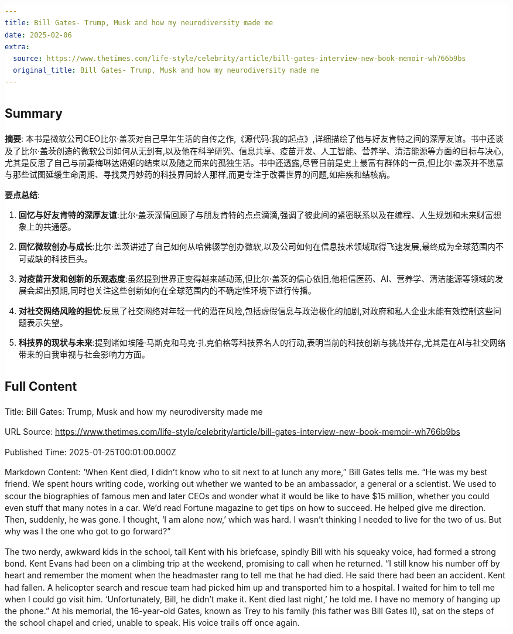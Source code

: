```yaml
---
title: Bill Gates- Trump, Musk and how my neurodiversity made me
date: 2025-02-06
extra:
  source: https://www.thetimes.com/life-style/celebrity/article/bill-gates-interview-new-book-memoir-wh766b9bs
  original_title: Bill Gates- Trump, Musk and how my neurodiversity made me
---
```

## Summary
**摘要**:
本书是微软公司CEO比尔·盖茨对自己早年生活的自传之作,《源代码:我的起点》,详细描绘了他与好友肯特之间的深厚友谊。书中还谈及了比尔·盖茨创造的微软公司如何从无到有,以及他在科学研究、信息共享、疫苗开发、人工智能、营养学、清洁能源等方面的目标与决心,尤其是反思了自己与前妻梅琳达婚姻的结束以及随之而来的孤独生活。书中还透露,尽管目前是史上最富有群体的一员,但比尔·盖茨并不愿意与那些试图延缓生命周期、寻找灵丹妙药的科技界同龄人那样,而更专注于改善世界的问题,如疟疾和结核病。

**要点总结**:
1. **回忆与好友肯特的深厚友谊**:比尔·盖茨深情回顾了与朋友肯特的点点滴滴,强调了彼此间的紧密联系以及在编程、人生规划和未来财富想象上的共通感。
   
2. **回忆微软创办与成长**:比尔·盖茨讲述了自己如何从哈佛辍学创办微软,以及公司如何在信息技术领域取得飞速发展,最终成为全球范围内不可或缺的科技巨头。

3. **对疫苗开发和创新的乐观态度**:虽然提到世界正变得越来越动荡,但比尔·盖茨的信心依旧,他相信医药、AI、营养学、清洁能源等领域的发展会超出预期,同时也关注这些创新如何在全球范围内的不确定性环境下进行传播。

4. **对社交网络风险的担忧**:反思了社交网络对年轻一代的潜在风险,包括虚假信息与政治极化的加剧,对政府和私人企业未能有效控制这些问题表示失望。

5. **科技界的现状与未来**:提到诸如埃隆·马斯克和马克·扎克伯格等科技界名人的行动,表明当前的科技创新与挑战并存,尤其是在AI与社交网络带来的自我审视与社会影响力方面。
## Full Content
Title: Bill Gates: Trump, Musk and how my neurodiversity made me

URL Source: https://www.thetimes.com/life-style/celebrity/article/bill-gates-interview-new-book-memoir-wh766b9bs

Published Time: 2025-01-25T00:01:00.000Z

Markdown Content:
‘When Kent died, I didn’t know who to sit next to at lunch any more,” Bill Gates tells me. “He was my best friend. We spent hours writing code, working out whether we wanted to be an ambassador, a general or a scientist. We used to scour the biographies of famous men and later CEOs and wonder what it would be like to have $15 million, whether you could even stuff that many notes in a car. We’d read Fortune magazine to get tips on how to succeed. He helped give me direction. Then, suddenly, he was gone. I thought, ‘I am alone now,’ which was hard. I wasn’t thinking I needed to live for the two of us. But why was I the one who got to go forward?”

The two nerdy, awkward kids in the school, tall Kent with his briefcase, spindly Bill with his squeaky voice, had formed a strong bond. Kent Evans had been on a climbing trip at the weekend, promising to call when he returned. “I still know his number off by heart and remember the moment when the headmaster rang to tell me that he had died. He said there had been an accident. Kent had fallen. A helicopter search and rescue team had picked him up and transported him to a hospital. I waited for him to tell me when I could go visit him. ‘Unfortunately, Bill, he didn’t make it. Kent died last night,’ he told me. I have no memory of hanging up the phone.” At his memorial, the 16-year-old Gates, known as Trey to his family (his father was Bill Gates II), sat on the steps of the school chapel and cried, unable to speak. His voice trails off once again.
